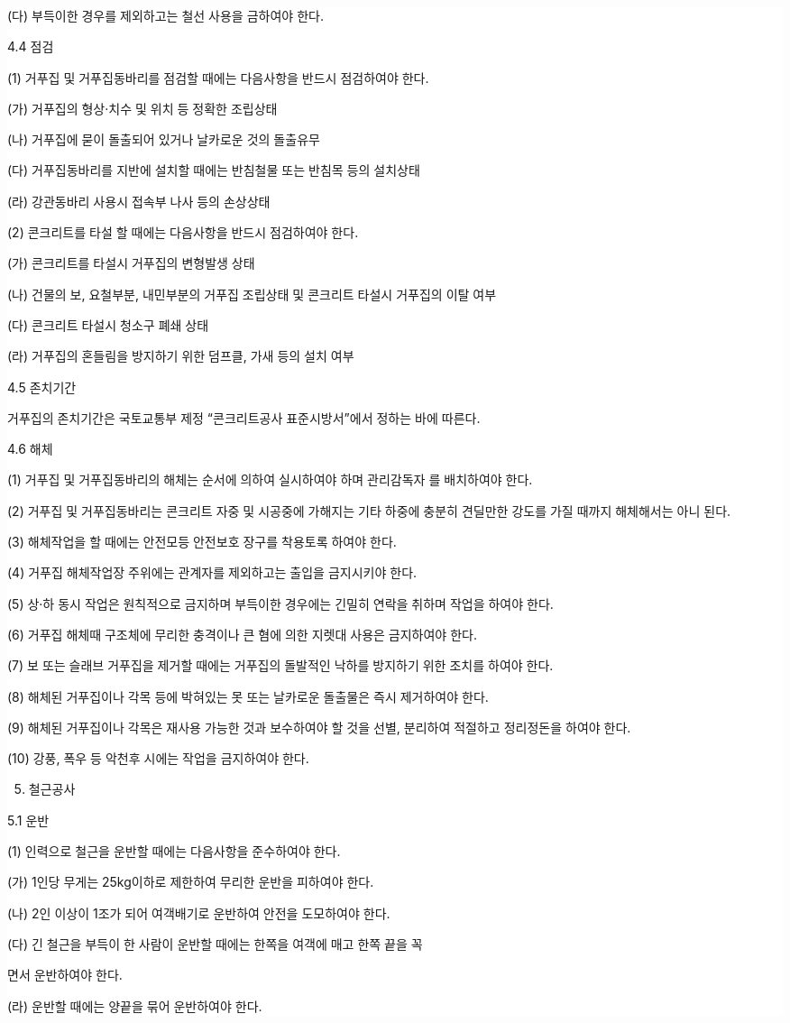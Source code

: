 (다) 부득이한 경우를 제외하고는 철선 사용을 금하여야 한다.

4.4 점검

(1) 거푸집 및 거푸집동바리를 점검할 때에는 다음사항을 반드시 점검하여야 한다.

(가) 거푸집의 형상·치수 및 위치 등 정확한 조립상태

(나) 거푸집에 묻이 돌출되어 있거나 날카로운 것의 돌출유무

(다) 거푸집동바리를 지반에 설치할 때에는 반침철물 또는 반침목 등의 설치상태

(라) 강관동바리 사용시 접속부 나사 등의 손상상태

(2) 콘크리트를 타설 할 때에는 다음사항을 반드시 점검하여야 한다.

(가) 콘크리트를 타설시 거푸집의 변형발생 상태

(나) 건물의 보, 요철부분, 내민부분의 거푸집 조립상태 및 콘크리트 타설시 거푸집의 이탈 여부

(다) 콘크리트 타설시 청소구 폐쇄 상태

(라) 거푸집의 혼들림을 방지하기 위한 덤프클, 가새 등의 설치 여부

4.5 존치기간

거푸집의 존치기간은 국토교통부 제정 “콘크리트공사 표준시방서”에서 정하는 바에 따른다.

4.6 해체

(1) 거푸집 및 거푸집동바리의 해체는 순서에 의하여 실시하여야 하며 관리감독자 를 배치하여야 한다.

(2) 거푸집 및 거푸집동바리는 콘크리트 자중 및 시공중에 가해지는 기타 하중에 충분히 견딜만한 강도를 가질 때까지 해체해서는 아니 된다.

(3) 해체작업을 할 때에는 안전모등 안전보호 장구를 착용토록 하여야 한다.

(4) 거푸집 해체작업장 주위에는 관계자를 제외하고는 출입을 금지시키야 한다.

(5) 상·하 동시 작업은 원칙적으로 금지하며 부득이한 경우에는 긴밀히 연락을 취하며 작업을 하여야 한다.

(6) 거푸집 해체때 구조체에 무리한 충격이나 큰 혐에 의한 지렛대 사용은 금지하여야 한다.

(7) 보 또는 슬래브 거푸집을 제거할 때에는 거푸집의 돌발적인 낙하를 방지하기 위한 조치를 하여야 한다.

(8) 해체된 거푸집이나 각목 등에 박혀있는 못 또는 날카로운 돌출물은 즉시 제거하여야 한다.

(9) 해체된 거푸집이나 각목은 재사용 가능한 것과 보수하여야 할 것을 선별, 분리하여 적절하고 정리정돈을 하여야 한다.

(10) 강풍, 폭우 등 악천후 시에는 작업을 금지하여야 한다.

5. 철근공사

5.1 운반

(1) 인력으로 철근을 운반할 때에는 다음사항을 준수하여야 한다.

(가) 1인당 무게는 25kg이하로 제한하여 무리한 운반을 피하여야 한다.

(나) 2인 이상이 1조가 되어 여객배기로 운반하여 안전을 도모하여야 한다.

(다) 긴 철근을 부득이 한 사람이 운반할 때에는 한쪽을 여객에 매고 한쪽 끝을 꼭

면서 운반하여야 한다.

(라) 운반할 때에는 양끝을 묶어 운반하여야 한다.
